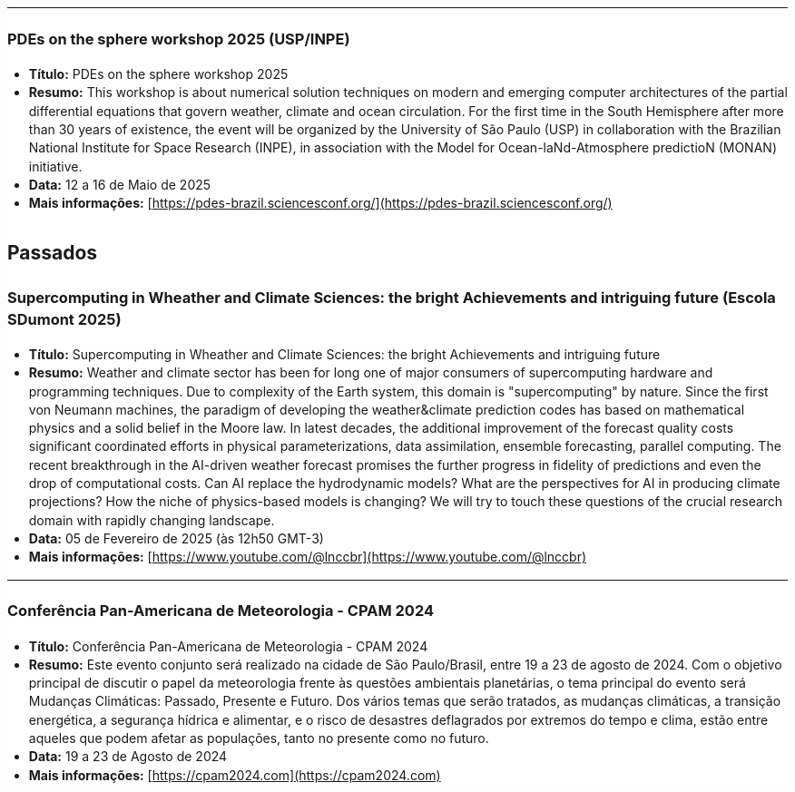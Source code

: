 ----

### PDEs on the sphere workshop 2025 (USP/INPE)

* **Título:** PDEs on the sphere workshop 2025
* **Resumo:** This workshop is about numerical solution techniques on modern and emerging computer architectures of the partial differential equations that govern weather, climate and ocean circulation. For the first time in the South Hemisphere after more than 30 years of existence, the event will be organized by the University of São Paulo (USP) in collaboration with the Brazilian National Institute for Space Research (INPE), in association with the Model for Ocean-laNd-Atmosphere predictioN (MONAN) initiative.
* **Data:** 12 a 16 de Maio de 2025
* **Mais informações:** [https://pdes-brazil.sciencesconf.org/](https://pdes-brazil.sciencesconf.org/)

## Passados

### Supercomputing in Wheather and Climate Sciences: the bright Achievements and intriguing future (Escola SDumont 2025)

* **Título:** Supercomputing in Wheather and Climate Sciences: the bright Achievements and intriguing future
* **Resumo:** Weather and climate sector has been for long one of major consumers of supercomputing hardware and programming techniques. Due to complexity of the Earth system, this domain is "supercomputing" by nature. Since the first von Neumann machines, the paradigm of developing the weather&climate prediction codes has based on mathematical physics and a solid belief in the Moore law. In latest decades, the additional improvement of the forecast quality costs significant coordinated efforts in physical parameterizations, data assimilation, ensemble forecasting, parallel computing. The recent breakthrough in the AI-driven weather forecast promises the further progress in fidelity of predictions and even the drop of computational costs. Can AI replace the  hydrodynamic models? What are the perspectives for AI in producing climate projections? How the niche of physics-based models is changing?
We will try to touch these questions of the crucial research domain with rapidly changing landscape.
* **Data:** 05 de Fevereiro de 2025 (às 12h50 GMT-3)
* **Mais informações:** [https://www.youtube.com/@lnccbr](https://www.youtube.com/@lnccbr)

----

### Conferência Pan-Americana de Meteorologia - CPAM 2024

* **Título:** Conferência Pan-Americana de Meteorologia - CPAM 2024
* **Resumo:** Este evento conjunto será realizado na cidade de São Paulo/Brasil, entre 19 a 23 de agosto de 2024. Com o objetivo principal de discutir o papel da meteorologia frente às questões ambientais planetárias, o tema principal do evento será Mudanças Climáticas: Passado, Presente e Futuro. Dos vários temas que serão tratados, as mudanças climáticas, a transição energética, a segurança hídrica e alimentar, e o risco de desastres deflagrados por extremos do tempo e clima, estão entre aqueles que podem afetar as populações, tanto no presente como no futuro.
* **Data:** 19 a 23 de Agosto de 2024
* **Mais informações:** [https://cpam2024.com](https://cpam2024.com)
